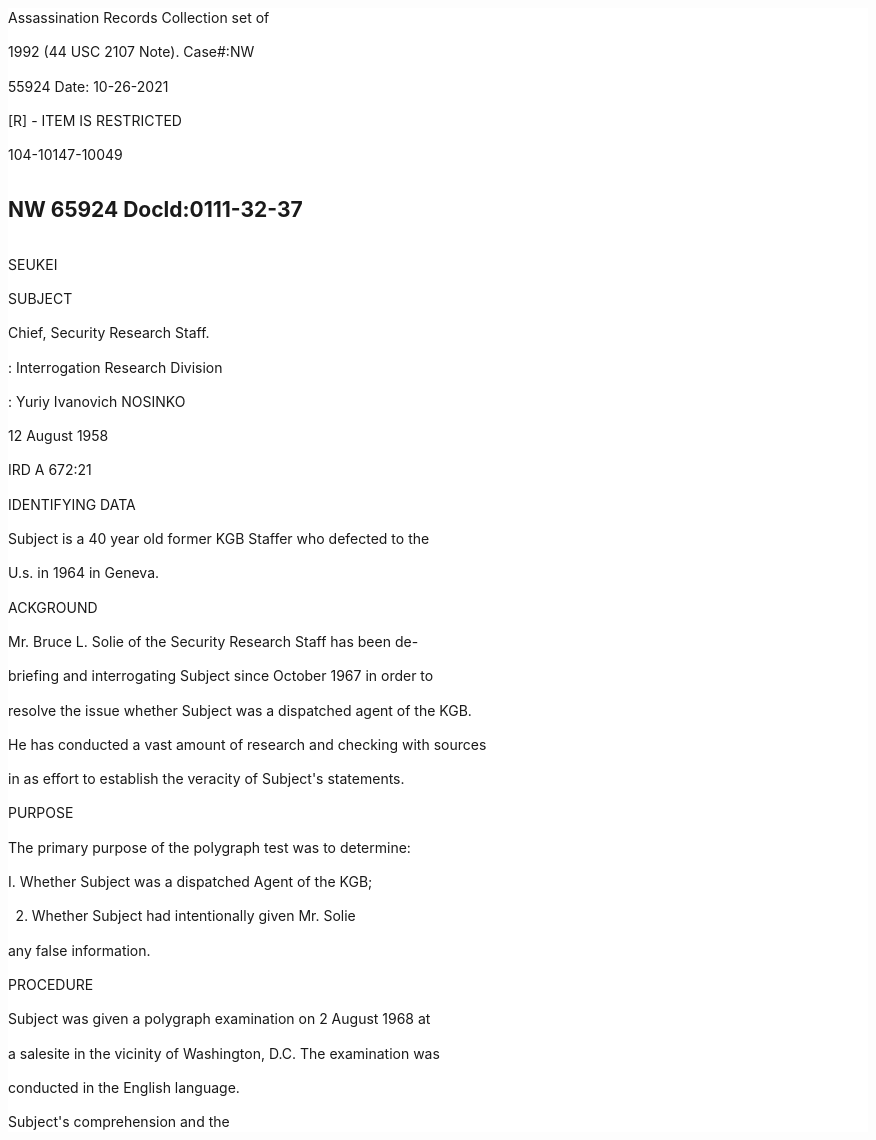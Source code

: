 Assassination Records Collection set of

1992 (44 USC 2107 Note). Case#:NW

55924 Date: 10-26-2021

[R] - ITEM IS RESTRICTED

104-10147-10049

NW 65924 Docld:0111-32-37
---

##
SEUKEI

SUBJECT

Chief, Security Research Staff.

: Interrogation Research Division

: Yuriy Ivanovich NOSINKO

12 August 1958

IRD A 672:21

IDENTIFYING DATA

Subject is a 40 year old former KGB Staffer who defected to the

U.s. in 1964 in Geneva.

ACKGROUND

Mr. Bruce L. Solie of the Security Research Staff has been de-

briefing and interrogating Subject since October 1967 in order to

resolve the issue whether Subject was a dispatched agent of the KGB.

He has conducted a vast amount of research and checking with sources

in as effort to establish the veracity of Subject's statements.

PURPOSE

The primary purpose of the polygraph test was to determine:

I. Whether Subject was a dispatched Agent of the KGB;

2. Whether Subject had intentionally given Mr. Solie

any false information.

PROCEDURE

Subject was given a polygraph examination on 2 August 1968 at

a salesite in the vicinity of Washington, D.C. The examination was

conducted in the English language.

Subject's comprehension and the
